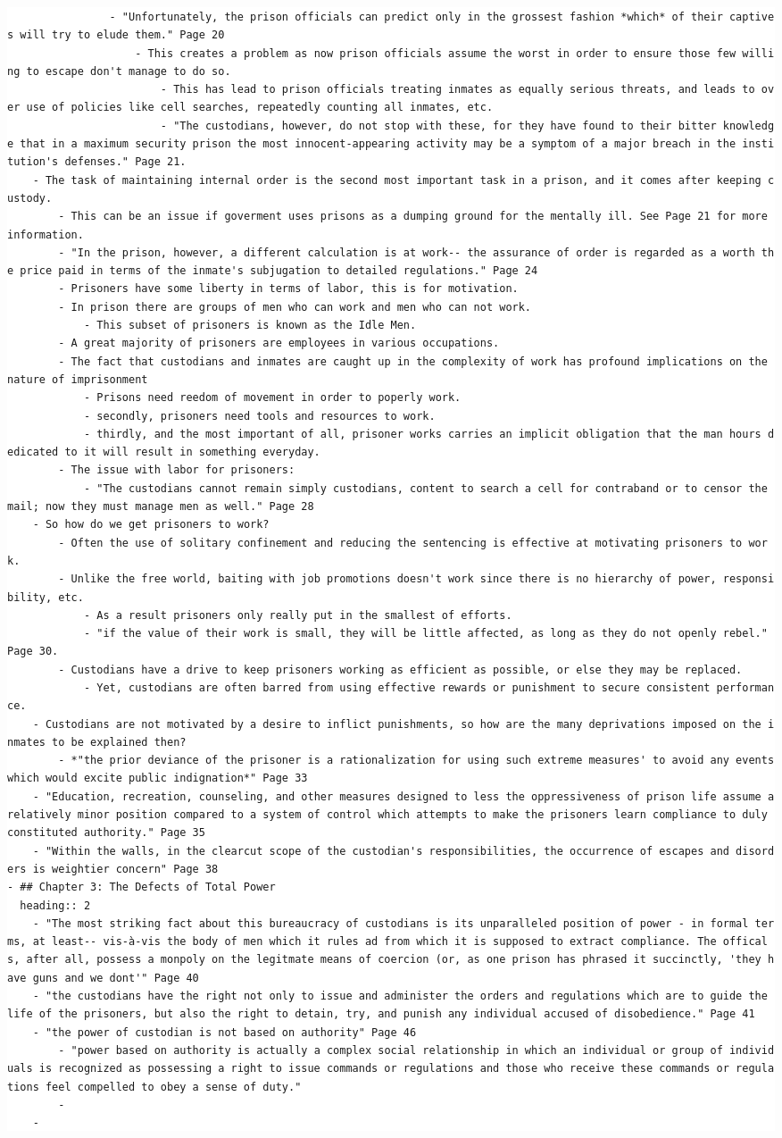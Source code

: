 					- "Unfortunately, the prison officials can predict only in the grossest fashion *which* of their captives will try to elude them." Page 20
						- This creates a problem as now prison officials assume the worst in order to ensure those few willing to escape don't manage to do so.
							- This has lead to prison officials treating inmates as equally serious threats, and leads to over use of policies like cell searches, repeatedly counting all inmates, etc.
							- "The custodians, however, do not stop with these, for they have found to their bitter knowledge that in a maximum security prison the most innocent-appearing activity may be a symptom of a major breach in the institution's defenses." Page 21.
		- The task of maintaining internal order is the second most important task in a prison, and it comes after keeping custody.
			- This can be an issue if goverment uses prisons as a dumping ground for the mentally ill. See Page 21 for more information.
			- "In the prison, however, a different calculation is at work-- the assurance of order is regarded as a worth the price paid in terms of the inmate's subjugation to detailed regulations." Page 24
			- Prisoners have some liberty in terms of labor, this is for motivation.
			- In prison there are groups of men who can work and men who can not work.
				- This subset of prisoners is known as the Idle Men.
			- A great majority of prisoners are employees in various occupations.
			- The fact that custodians and inmates are caught up in the complexity of work has profound implications on the nature of imprisonment
				- Prisons need reedom of movement in order to poperly work.
				- secondly, prisoners need tools and resources to work.
				- thirdly, and the most important of all, prisoner works carries an implicit obligation that the man hours dedicated to it will result in something everyday.
			- The issue with labor for prisoners:
				- "The custodians cannot remain simply custodians, content to search a cell for contraband or to censor the mail; now they must manage men as well." Page 28
		- So how do we get prisoners to work?
			- Often the use of solitary confinement and reducing the sentencing is effective at motivating prisoners to work.
			- Unlike the free world, baiting with job promotions doesn't work since there is no hierarchy of power, responsibility, etc.
				- As a result prisoners only really put in the smallest of efforts.
				- "if the value of their work is small, they will be little affected, as long as they do not openly rebel." Page 30.
			- Custodians have a drive to keep prisoners working as efficient as possible, or else they may be replaced.
				- Yet, custodians are often barred from using effective rewards or punishment to secure consistent performance.
		- Custodians are not motivated by a desire to inflict punishments, so how are the many deprivations imposed on the inmates to be explained then?
			- *"the prior deviance of the prisoner is a rationalization for using such extreme measures' to avoid any events which would excite public indignation*" Page 33
		- "Education, recreation, counseling, and other measures designed to less the oppressiveness of prison life assume a relatively minor position compared to a system of control which attempts to make the prisoners learn compliance to duly constituted authority." Page 35
		- "Within the walls, in the clearcut scope of the custodian's responsibilities, the occurrence of escapes and disorders is weightier concern" Page 38
	- ## Chapter 3: The Defects of Total Power
	  heading:: 2
		- "The most striking fact about this bureaucracy of custodians is its unparalleled position of power - in formal terms, at least-- vis-à-vis the body of men which it rules ad from which it is supposed to extract compliance. The officals, after all, possess a monpoly on the legitmate means of coercion (or, as one prison has phrased it succinctly, 'they have guns and we dont'" Page 40
		- "the custodians have the right not only to issue and administer the orders and regulations which are to guide the life of the prisoners, but also the right to detain, try, and punish any individual accused of disobedience." Page 41
		- "the power of custodian is not based on authority" Page 46
			- "power based on authority is actually a complex social relationship in which an individual or group of individuals is recognized as possessing a right to issue commands or regulations and those who receive these commands or regulations feel compelled to obey a sense of duty."
			-
		-